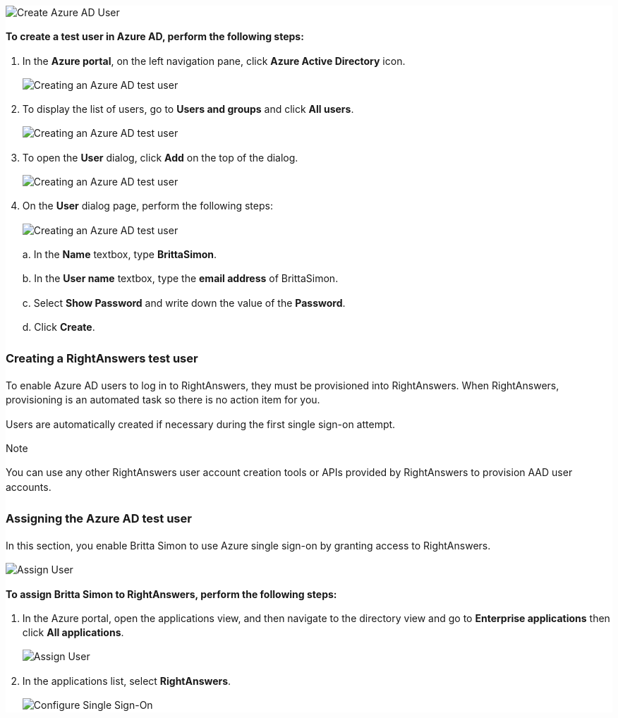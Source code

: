 ![Create Azure AD User][100]

**To create a test user in Azure AD, perform the following steps:**

1. In the **Azure portal**, on the left navigation pane, click **Azure Active Directory** icon.

	![Creating an Azure AD test user](./media/rightanswers-tutorial/create_aaduser_01.png) 

1. To display the list of users, go to **Users and groups** and click **All users**.
	
	![Creating an Azure AD test user](./media/rightanswers-tutorial/create_aaduser_02.png) 

1. To open the **User** dialog, click **Add** on the top of the dialog.
 
	![Creating an Azure AD test user](./media/rightanswers-tutorial/create_aaduser_03.png) 

1. On the **User** dialog page, perform the following steps:
 
	![Creating an Azure AD test user](./media/rightanswers-tutorial/create_aaduser_04.png) 

    a. In the **Name** textbox, type **BrittaSimon**.

    b. In the **User name** textbox, type the **email address** of BrittaSimon.

	c. Select **Show Password** and write down the value of the **Password**.

    d. Click **Create**.
 
### Creating a RightAnswers test user

To enable Azure AD users to log in to RightAnswers, they must be provisioned into RightAnswers. When RightAnswers, provisioning is an automated task so there is no action item for you.

Users are automatically created if necessary during the first single sign-on attempt.

>[!NOTE]
>You can use any other RightAnswers user account creation tools or APIs provided by RightAnswers to provision AAD user accounts.

### Assigning the Azure AD test user

In this section, you enable Britta Simon to use Azure single sign-on by granting access to RightAnswers.

![Assign User][200] 

**To assign Britta Simon to RightAnswers, perform the following steps:**

1. In the Azure portal, open the applications view, and then navigate to the directory view and go to **Enterprise applications** then click **All applications**.

	![Assign User][201] 

1. In the applications list, select **RightAnswers**.

	![Configure Single Sign-On](./media/rightanswers-tutorial/tutorial_rightanswers_app.png) 


[1]: ./media/rightanswers-tutorial/tutorial_general_01.png
[2]: ./media/rightanswers-tutorial/tutorial_general_02.png
[3]: ./media/rightanswers-tutorial/tutorial_general_03.png
[4]: ./media/rightanswers-tutorial/tutorial_general_04.png
[100]: ./media/rightanswers-tutorial/tutorial_general_100.png
[200]: ./media/rightanswers-tutorial/tutorial_general_200.png
[201]: ./media/rightanswers-tutorial/tutorial_general_201.png
[202]: ./media/rightanswers-tutorial/tutorial_general_202.png
[203]: ./media/rightanswers-tutorial/tutorial_general_203.png